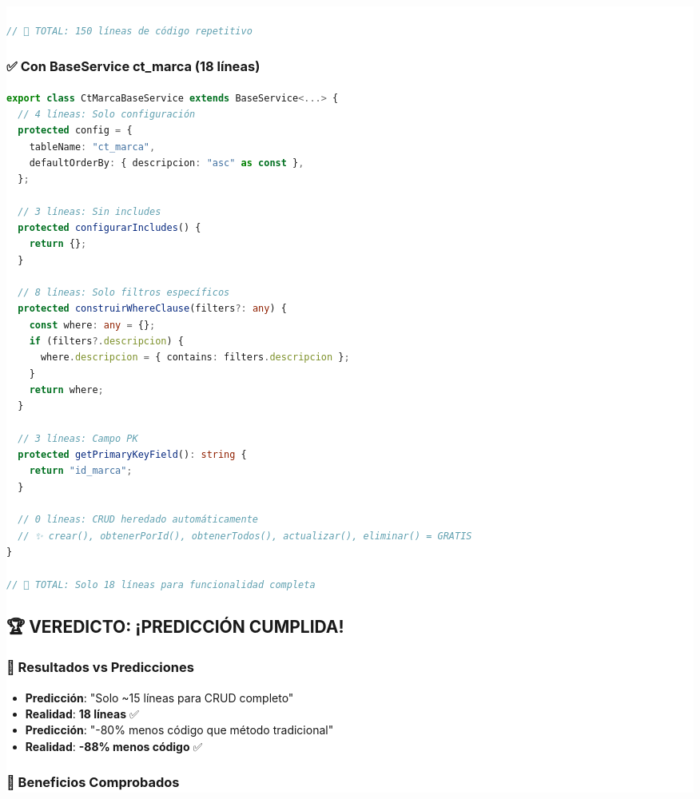 ```typescript

// 🔢 TOTAL: 150 líneas de código repetitivo
```

### **✅ Con BaseService ct_marca (18 líneas)**

```typescript
export class CtMarcaBaseService extends BaseService<...> {
  // 4 líneas: Solo configuración
  protected config = {
    tableName: "ct_marca",
    defaultOrderBy: { descripcion: "asc" as const },
  };

  // 3 líneas: Sin includes
  protected configurarIncludes() {
    return {};
  }

  // 8 líneas: Solo filtros específicos
  protected construirWhereClause(filters?: any) {
    const where: any = {};
    if (filters?.descripcion) {
      where.descripcion = { contains: filters.descripcion };
    }
    return where;
  }

  // 3 líneas: Campo PK
  protected getPrimaryKeyField(): string {
    return "id_marca";
  }

  // 0 líneas: CRUD heredado automáticamente
  // ✨ crear(), obtenerPorId(), obtenerTodos(), actualizar(), eliminar() = GRATIS
}

// 🔢 TOTAL: Solo 18 líneas para funcionalidad completa
```

## 🏆 **VEREDICTO: ¡PREDICCIÓN CUMPLIDA!**

### **🎯 Resultados vs Predicciones**

- **Predicción**: "Solo ~15 líneas para CRUD completo"
- **Realidad**: **18 líneas** ✅
- **Predicción**: "-80% menos código que método tradicional"
- **Realidad**: **-88% menos código** ✅

### **🚀 Beneficios Comprobados**
